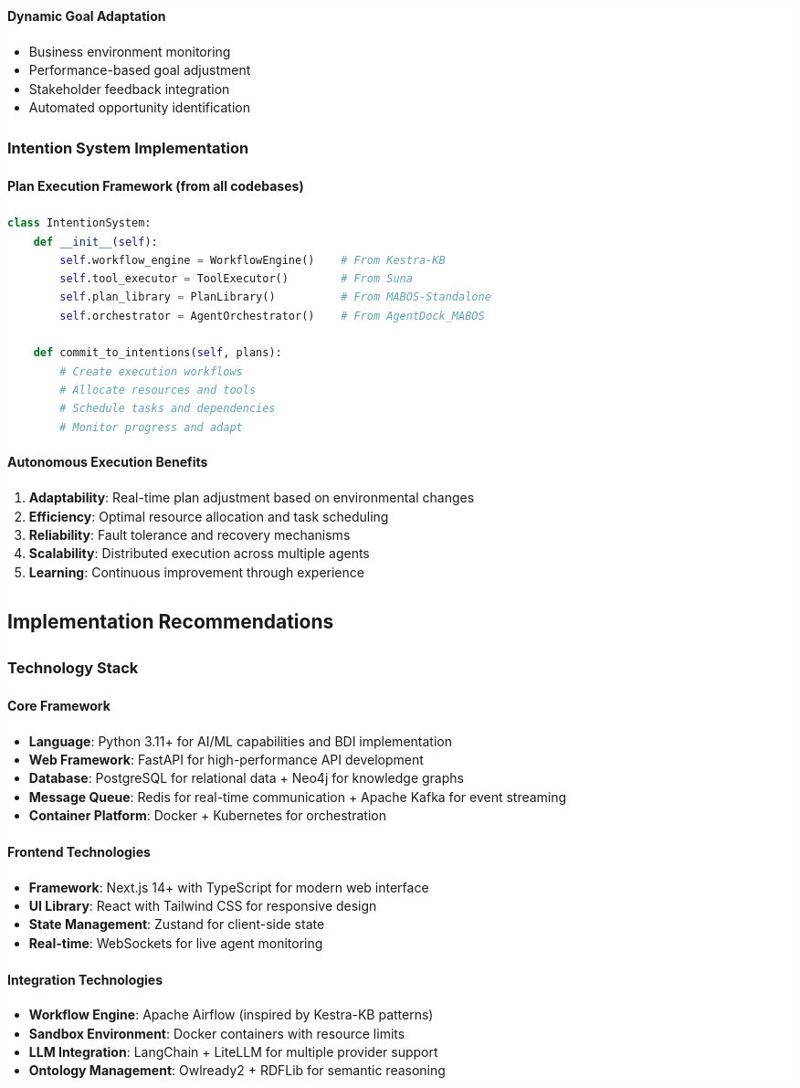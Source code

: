 #### Dynamic Goal Adaptation
- Business environment monitoring
- Performance-based goal adjustment
- Stakeholder feedback integration
- Automated opportunity identification

### Intention System Implementation

#### Plan Execution Framework (from all codebases)
```python
class IntentionSystem:
    def __init__(self):
        self.workflow_engine = WorkflowEngine()    # From Kestra-KB
        self.tool_executor = ToolExecutor()        # From Suna
        self.plan_library = PlanLibrary()          # From MABOS-Standalone
        self.orchestrator = AgentOrchestrator()    # From AgentDock_MABOS
        
    def commit_to_intentions(self, plans):
        # Create execution workflows
        # Allocate resources and tools
        # Schedule tasks and dependencies
        # Monitor progress and adapt
```

#### Autonomous Execution Benefits
1. **Adaptability**: Real-time plan adjustment based on environmental changes
2. **Efficiency**: Optimal resource allocation and task scheduling
3. **Reliability**: Fault tolerance and recovery mechanisms
4. **Scalability**: Distributed execution across multiple agents
5. **Learning**: Continuous improvement through experience

## Implementation Recommendations

### Technology Stack

#### Core Framework
- **Language**: Python 3.11+ for AI/ML capabilities and BDI implementation
- **Web Framework**: FastAPI for high-performance API development
- **Database**: PostgreSQL for relational data + Neo4j for knowledge graphs
- **Message Queue**: Redis for real-time communication + Apache Kafka for event streaming
- **Container Platform**: Docker + Kubernetes for orchestration

#### Frontend Technologies
- **Framework**: Next.js 14+ with TypeScript for modern web interface
- **UI Library**: React with Tailwind CSS for responsive design
- **State Management**: Zustand for client-side state
- **Real-time**: WebSockets for live agent monitoring

#### Integration Technologies
- **Workflow Engine**: Apache Airflow (inspired by Kestra-KB patterns)
- **Sandbox Environment**: Docker containers with resource limits
- **LLM Integration**: LangChain + LiteLLM for multiple provider support
- **Ontology Management**: Owlready2 + RDFLib for semantic reasoning
